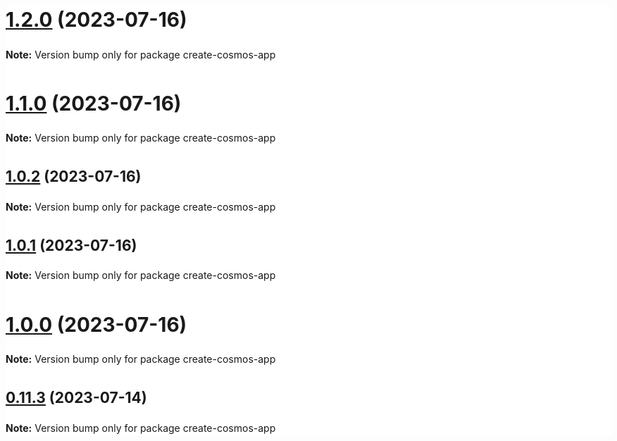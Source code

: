 



# [1.2.0](https://github.com/hyperweb-io/create-cosmos-app/compare/create-cosmos-app@1.1.0...create-cosmos-app@1.2.0) (2023-07-16)

**Note:** Version bump only for package create-cosmos-app





# [1.1.0](https://github.com/hyperweb-io/create-cosmos-app/compare/create-cosmos-app@1.0.2...create-cosmos-app@1.1.0) (2023-07-16)

**Note:** Version bump only for package create-cosmos-app





## [1.0.2](https://github.com/hyperweb-io/create-cosmos-app/compare/create-cosmos-app@1.0.1...create-cosmos-app@1.0.2) (2023-07-16)

**Note:** Version bump only for package create-cosmos-app





## [1.0.1](https://github.com/hyperweb-io/create-cosmos-app/compare/create-cosmos-app@1.0.0...create-cosmos-app@1.0.1) (2023-07-16)

**Note:** Version bump only for package create-cosmos-app





# [1.0.0](https://github.com/hyperweb-io/create-cosmos-app/compare/create-cosmos-app@0.11.3...create-cosmos-app@1.0.0) (2023-07-16)

**Note:** Version bump only for package create-cosmos-app





## [0.11.3](https://github.com/hyperweb-io/create-cosmos-app/compare/create-cosmos-app@0.11.2...create-cosmos-app@0.11.3) (2023-07-14)

**Note:** Version bump only for package create-cosmos-app
